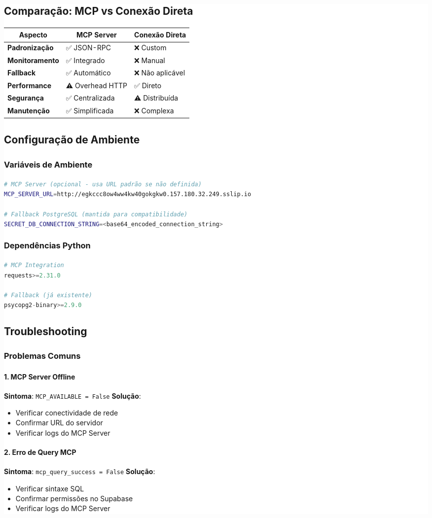 ## Comparação: MCP vs Conexão Direta

| Aspecto | MCP Server | Conexão Direta |
|---------|------------|----------------|
| **Padronização** | ✅ JSON-RPC | ❌ Custom |
| **Monitoramento** | ✅ Integrado | ❌ Manual |
| **Fallback** | ✅ Automático | ❌ Não aplicável |
| **Performance** | ⚠️ Overhead HTTP | ✅ Direto |
| **Segurança** | ✅ Centralizada | ⚠️ Distribuída |
| **Manutenção** | ✅ Simplificada | ❌ Complexa |

## Configuração de Ambiente

### Variáveis de Ambiente
```bash
# MCP Server (opcional - usa URL padrão se não definida)
MCP_SERVER_URL=http://egkccc8ow4ww4kw40gokgkw0.157.180.32.249.sslip.io

# Fallback PostgreSQL (mantida para compatibilidade)
SECRET_DB_CONNECTION_STRING=<base64_encoded_connection_string>
```

### Dependências Python
```python
# MCP Integration
requests>=2.31.0

# Fallback (já existente)
psycopg2-binary>=2.9.0
```

## Troubleshooting

### Problemas Comuns

#### 1. MCP Server Offline
**Sintoma**: `MCP_AVAILABLE = False`
**Solução**: 
- Verificar conectividade de rede
- Confirmar URL do servidor
- Verificar logs do MCP Server

#### 2. Erro de Query MCP
**Sintoma**: `mcp_query_success = False`
**Solução**:
- Verificar sintaxe SQL
- Confirmar permissões no Supabase
- Verificar logs do MCP Server

